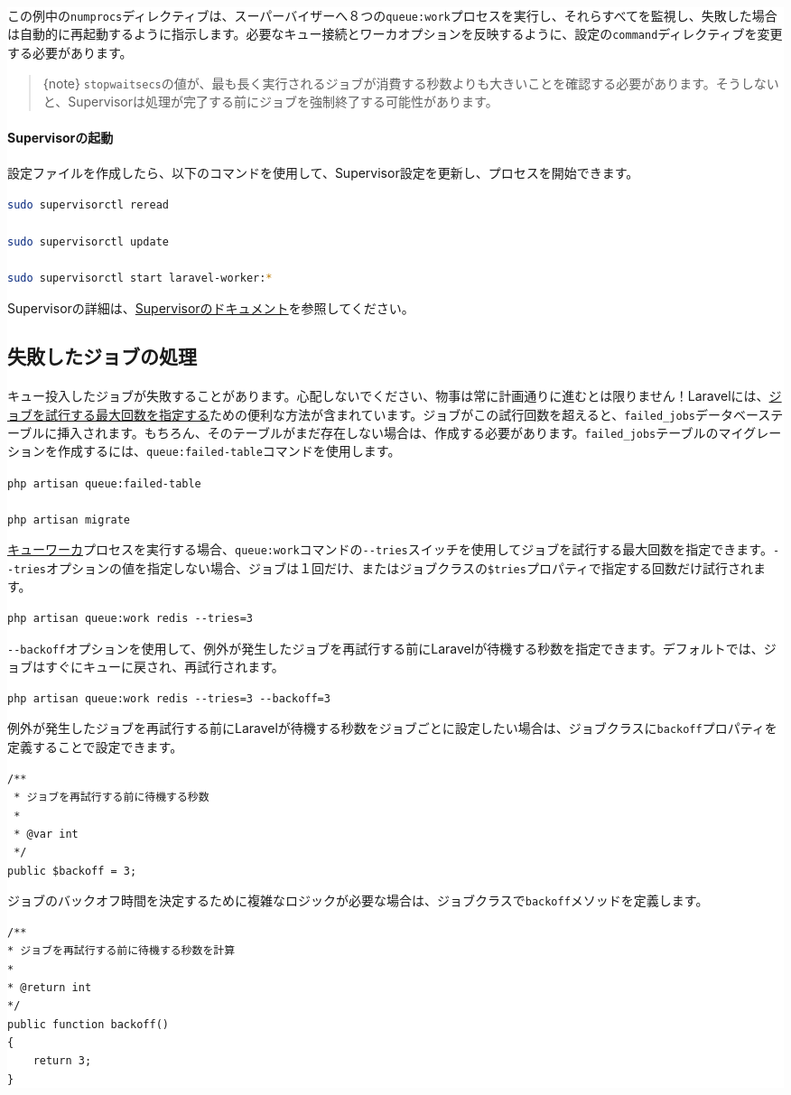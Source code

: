 
この例中の`numprocs`ディレクティブは、スーパーバイザーへ８つの`queue:work`プロセスを実行し、それらすべてを監視し、失敗した場合は自動的に再起動するように指示します。必要なキュー接続とワーカオプションを反映するように、設定の`command`ディレクティブを変更する必要があります。

> {note} `stopwaitsecs`の値が、最も長く実行されるジョブが消費する秒数よりも大きいことを確認する必要があります。そうしないと、Supervisorは処理が完了する前にジョブを強制終了する可能性があります。

<a name="starting-supervisor"></a>
#### Supervisorの起動

設定ファイルを作成したら、以下のコマンドを使用して、Supervisor設定を更新し、プロセスを開始できます。

```bash
sudo supervisorctl reread

sudo supervisorctl update

sudo supervisorctl start laravel-worker:*
```

Supervisorの詳細は、[Supervisorのドキュメント](http://supervisord.org/index.html)を参照してください。

<a name="dealing-with-failed-jobs"></a>
## 失敗したジョブの処理

キュー投入したジョブが失敗することがあります。心配しないでください、物事は常に計画通りに進むとは限りません！Laravelには、[ジョブを試行する最大回数を指定する](#max-job-attempts-and-timeout)ための便利な方法が含まれています。ジョブがこの試行回数を超えると、`failed_jobs`データベーステーブルに挿入されます。もちろん、そのテーブルがまだ存在しない場合は、作成する必要があります。`failed_jobs`テーブルのマイグレーションを作成するには、`queue:failed-table`コマンドを使用します。

    php artisan queue:failed-table

    php artisan migrate

[キューワーカ](#running-the-queue-worker)プロセスを実行する場合、`queue:work`コマンドの`--tries`スイッチを使用してジョブを試行する最大回数を指定できます。`--tries`オプションの値を指定しない場合、ジョブは１回だけ、またはジョブクラスの`$tries`プロパティで指定する回数だけ試行されます。

    php artisan queue:work redis --tries=3

`--backoff`オプションを使用して、例外が発生したジョブを再試行する前にLaravelが待機する秒数を指定できます。デフォルトでは、ジョブはすぐにキューに戻され、再試行されます。

    php artisan queue:work redis --tries=3 --backoff=3

例外が発生したジョブを再試行する前にLaravelが待機する秒数をジョブごとに設定したい場合は、ジョブクラスに`backoff`プロパティを定義することで設定できます。

    /**
     * ジョブを再試行する前に待機する秒数
     *
     * @var int
     */
    public $backoff = 3;

ジョブのバックオフ時間を決定するために複雑なロジックが必要な場合は、ジョブクラスで`backoff`メソッドを定義します。

    /**
    * ジョブを再試行する前に待機する秒数を計算
    *
    * @return int
    */
    public function backoff()
    {
        return 3;
    }
